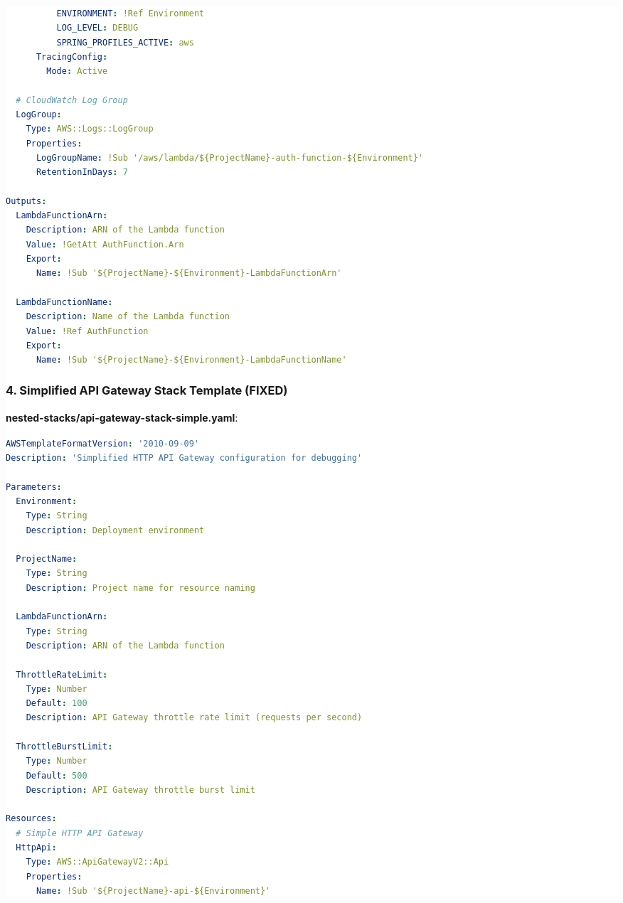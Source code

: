 ```yaml
          ENVIRONMENT: !Ref Environment
          LOG_LEVEL: DEBUG
          SPRING_PROFILES_ACTIVE: aws
      TracingConfig:
        Mode: Active

  # CloudWatch Log Group
  LogGroup:
    Type: AWS::Logs::LogGroup
    Properties:
      LogGroupName: !Sub '/aws/lambda/${ProjectName}-auth-function-${Environment}'
      RetentionInDays: 7

Outputs:
  LambdaFunctionArn:
    Description: ARN of the Lambda function
    Value: !GetAtt AuthFunction.Arn
    Export:
      Name: !Sub '${ProjectName}-${Environment}-LambdaFunctionArn'
  
  LambdaFunctionName:
    Description: Name of the Lambda function
    Value: !Ref AuthFunction
    Export:
      Name: !Sub '${ProjectName}-${Environment}-LambdaFunctionName'
```

### 4. Simplified API Gateway Stack Template (FIXED)

**nested-stacks/api-gateway-stack-simple.yaml**:
```yaml
AWSTemplateFormatVersion: '2010-09-09'
Description: 'Simplified HTTP API Gateway configuration for debugging'

Parameters:
  Environment:
    Type: String
    Description: Deployment environment
  
  ProjectName:
    Type: String
    Description: Project name for resource naming
  
  LambdaFunctionArn:
    Type: String
    Description: ARN of the Lambda function
  
  ThrottleRateLimit:
    Type: Number
    Default: 100
    Description: API Gateway throttle rate limit (requests per second)
  
  ThrottleBurstLimit:
    Type: Number
    Default: 500
    Description: API Gateway throttle burst limit

Resources:
  # Simple HTTP API Gateway
  HttpApi:
    Type: AWS::ApiGatewayV2::Api
    Properties:
      Name: !Sub '${ProjectName}-api-${Environment}'
```
